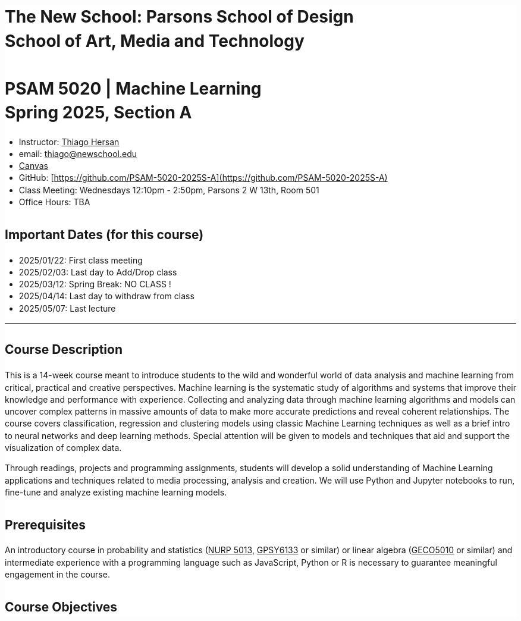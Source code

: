 # The New School: Parsons School of Design<br>School of Art, Media and Technology

# PSAM 5020 | Machine Learning<br>Spring 2025, Section A

- Instructor: [Thiago Hersan](https://thiagohersan.com)
- email: [thiago@newschool.edu](mailto:thiago@newschool.edu)
- [Canvas](https://xxxxxxx.xxxxxxxx)
- GitHub: [https://github.com/PSAM-5020-2025S-A](https://github.com/PSAM-5020-2025S-A)
- Class Meeting: Wednesdays 12:10pm - 2:50pm, Parsons 2 W 13th, Room 501
- Office Hours: TBA

## Important Dates (for this course)

- 2025/01/22: First class meeting
- 2025/02/03: Last day to Add/Drop class
- 2025/03/12: Spring Break: NO CLASS !
- 2025/04/14: Last day to withdraw from class
- 2025/05/07: Last lecture

---

## Course Description

This is a 14-week course meant to introduce students to the wild and wonderful world of data analysis and machine learning from critical, practical and creative perspectives. Machine learning is the systematic study of algorithms and systems that improve their knowledge and performance with experience. Collecting and analyzing data through machine learning algorithms and models can uncover complex patterns in massive amounts of data to make more accurate predictions and reveal coherent relationships. The course covers classification, regression and clustering models using classic Machine Learning techniques as well as a brief intro to neural networks and deep learning methods. Special attention will be given to models and techniques that aid and support the visualization of complex data. 

Through readings, projects and programming assignments, students will develop a solid understanding of Machine Learning applications and techniques related to media processing, analysis and creation. We will use Python and Jupyter notebooks to run, fine-tune and analyze existing machine learning models.

## Prerequisites

An introductory course in probability and statistics ([NURP 5013](https://courses.newschool.edu/courses/NURP5013/), [GPSY6133](https://courses.newschool.edu/courses/GPSY6133/) or similar) or linear algebra ([GECO5010](https://courses.newschool.edu/courses/GECO5010/) or similar) and intermediate experience with a programming language such as JavaScript, Python or R is necessary to guarantee meaningful engagement in the course.


## Course Objectives
